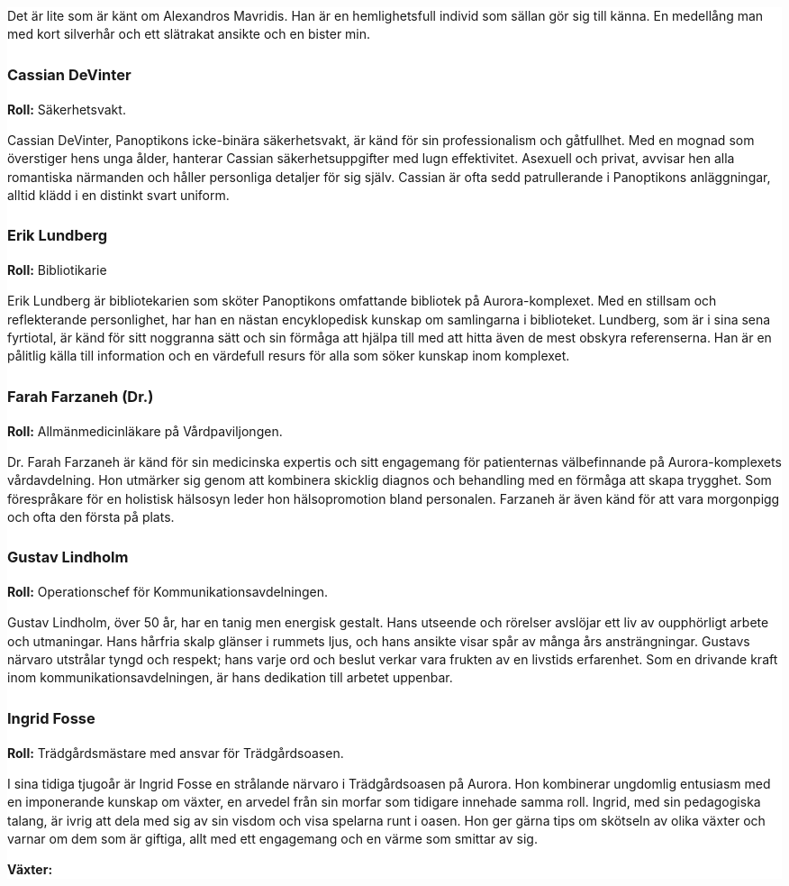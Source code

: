 Det är lite som är känt om Alexandros Mavridis. Han är en hemlighetsfull individ som sällan gör sig till känna. En medellång man med kort silverhår och ett slätrakat ansikte och en bister min.

### Cassian DeVinter

**Roll:** Säkerhetsvakt.

Cassian DeVinter, Panoptikons icke-binära säkerhetsvakt, är känd för sin professionalism och gåtfullhet. Med en mognad som överstiger hens unga ålder, hanterar Cassian säkerhetsuppgifter med lugn effektivitet. Asexuell och privat, avvisar hen alla romantiska närmanden och håller personliga detaljer för sig själv. Cassian är ofta sedd patrullerande i Panoptikons anläggningar, alltid klädd i en distinkt svart uniform.

### Erik Lundberg

**Roll:** Bibliotikarie

Erik Lundberg är bibliotekarien som sköter Panoptikons omfattande bibliotek på Aurora-komplexet. Med en stillsam och reflekterande personlighet, har han en nästan encyklopedisk kunskap om samlingarna i biblioteket. Lundberg, som är i sina sena fyrtiotal, är känd för sitt noggranna sätt och sin förmåga att hjälpa till med att hitta även de mest obskyra referenserna. Han är en pålitlig källa till information och en värdefull resurs för alla som söker kunskap inom komplexet.

### Farah Farzaneh (Dr.)

**Roll:** Allmänmedicinläkare på Vårdpaviljongen.

Dr. Farah Farzaneh är känd för sin medicinska expertis och sitt engagemang för patienternas välbefinnande på Aurora-komplexets vårdavdelning. Hon utmärker sig genom att kombinera skicklig diagnos och behandling med en förmåga att skapa trygghet. Som förespråkare för en holistisk hälsosyn leder hon hälsopromotion bland personalen. Farzaneh är även känd för att vara morgonpigg och ofta den första på plats.

### Gustav Lindholm

**Roll:** Operationschef för Kommunikationsavdelningen.

Gustav Lindholm, över 50 år, har en tanig men energisk gestalt. Hans utseende och rörelser avslöjar ett liv av oupphörligt arbete och utmaningar. Hans hårfria skalp glänser i rummets ljus, och hans ansikte visar spår av många års ansträngningar. Gustavs närvaro utstrålar tyngd och respekt; hans varje ord och beslut verkar vara frukten av en livstids erfarenhet. Som en drivande kraft inom kommunikationsavdelningen, är hans dedikation till arbetet uppenbar.

### Ingrid Fosse

**Roll:** Trädgårdsmästare med ansvar för Trädgårdsoasen.

I sina tidiga tjugoår är Ingrid Fosse en strålande närvaro i Trädgårdsoasen på Aurora. Hon kombinerar ungdomlig entusiasm med en imponerande kunskap om växter, en arvedel från sin morfar som tidigare innehade samma roll. Ingrid, med sin pedagogiska talang, är ivrig att dela med sig av sin visdom och visa spelarna runt i oasen. Hon ger gärna tips om skötseln av olika växter och varnar om dem som är giftiga, allt med ett engagemang och en värme som smittar av sig.

**Växter:**  
